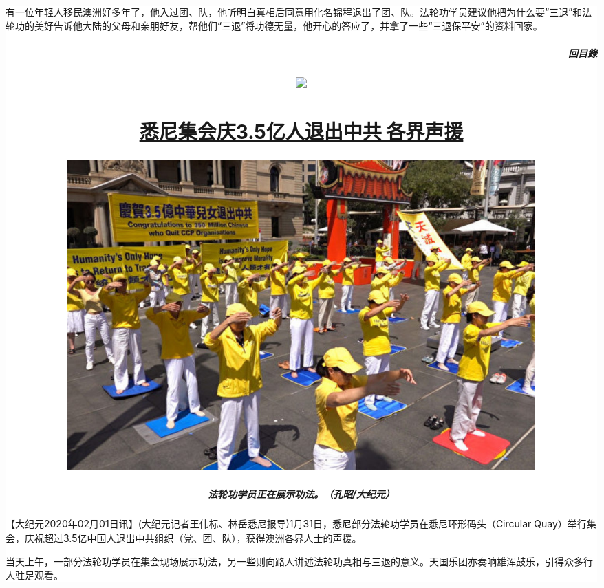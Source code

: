 有一位年轻人移民澳洲好多年了，他入过团、队，他听明白真相后同意用化名锦程退出了团、队。法轮功学员建议他把为什么要“三退”和法轮功的美好告诉他大陆的父母和亲朋好友，帮他们“三退”将功德无量，他开心的答应了，并拿了一些“三退保平安”的资料回家。



 <a href=#list><h5 align="right">回目錄</h5></a>

<div align="center">
<IMG SRC="https://github.com/dfchunsring/nini/blob/master/fnc-perhi.img/b_ornament_149_1M.png?raw=true" width=780></a><br></div>

<a name=17><div align=center><h1><b><a href="https://git.io/3th">悉尼集会庆3.5亿人退出中共 各界声援</a></b></h1></div> 


<div align=center><a href="https://youtu.be/NQGQ6-VCWNk"><IMG SRC="https://github.com/dfchunsring/drdr/blob/master/3.513t.img/3.51-2.jpg" width=680></a></p><h5>法轮功学员正在展示功法。（孔昭/大纪元）</h5></div>

【大纪元2020年02月01日讯】(大纪元记者王伟标、林岳悉尼报导)1月31日，悉尼部分法轮功学员在悉尼环形码头（Circular Quay）举行集会，庆祝超过3.5亿中国人退出中共组织（党、团、队），获得澳洲各界人士的声援。

当天上午，一部分法轮功学员在集会现场展示功法，另一些则向路人讲述法轮功真相与三退的意义。天国乐团亦奏响雄浑鼓乐，引得众多行人驻足观看。
